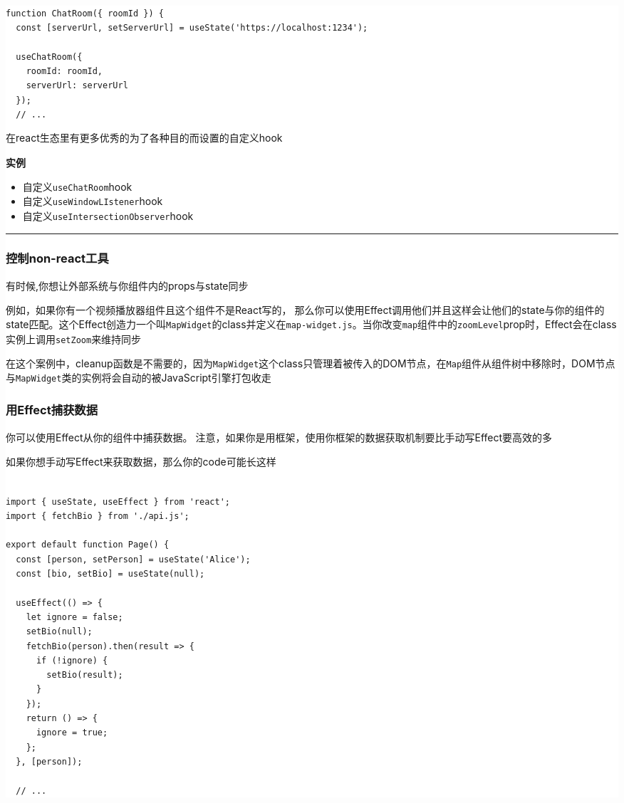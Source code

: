 ```react
function ChatRoom({ roomId }) {
  const [serverUrl, setServerUrl] = useState('https://localhost:1234');

  useChatRoom({
    roomId: roomId,
    serverUrl: serverUrl
  });
  // ...
```

在react生态里有更多优秀的为了各种目的而设置的自定义hook 

**实例**

* 自定义`useChatRoom`hook
* 自定义`useWindowLIstener`hook
* 自定义``useIntersectionObserver``hook

---

### 控制non-react工具



有时候,你想让外部系统与你组件内的props与state同步

例如，如果你有一个视频播放器组件且这个组件不是React写的， 那么你可以使用Effect调用他们并且这样会让他们的state与你的组件的state匹配。这个Effect创造力一个叫`MapWidget`的class并定义在`map-widget.js`。当你改变`map`组件中的`zoomLevel`prop时，Effect会在class实例上调用`setZoom`来维持同步

在这个案例中，cleanup函数是不需要的，因为`MapWidget`这个class只管理着被传入的DOM节点，在`Map`组件从组件树中移除时，DOM节点与`MapWidget`类的实例将会自动的被JavaScript引擎打包收走



### 用Effect捕获数据

你可以使用Effect从你的组件中捕获数据。 注意，如果你是用框架，使用你框架的数据获取机制要比手动写Effect要高效的多

如果你想手动写Effect来获取数据，那么你的code可能长这样

```react

import { useState, useEffect } from 'react';
import { fetchBio } from './api.js';

export default function Page() {
  const [person, setPerson] = useState('Alice');
  const [bio, setBio] = useState(null);

  useEffect(() => {
    let ignore = false;
    setBio(null);
    fetchBio(person).then(result => {
      if (!ignore) {
        setBio(result);
      }
    });
    return () => {
      ignore = true;
    };
  }, [person]);

  // ...
```
